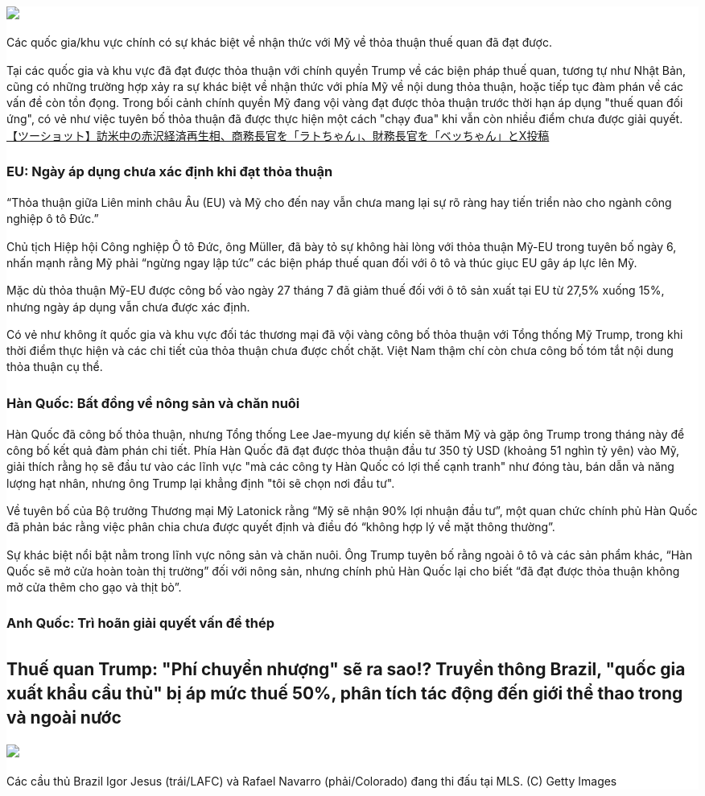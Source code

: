 ![](/images/20250808-00000226-san-000-3-view.webp)

Các quốc gia/khu vực chính có sự khác biệt về nhận thức với Mỹ về thỏa thuận thuế quan đã đạt được.

Tại các quốc gia và khu vực đã đạt được thỏa thuận với chính quyền Trump về các biện pháp thuế quan, tương tự như Nhật Bản, cũng có những trường hợp xảy ra sự khác biệt về nhận thức với phía Mỹ về nội dung thỏa thuận, hoặc tiếp tục đàm phán về các vấn đề còn tồn đọng. Trong bối cảnh chính quyền Mỹ đang vội vàng đạt được thỏa thuận trước thời hạn áp dụng "thuế quan đối ứng", có vẻ như việc tuyên bố thỏa thuận đã được thực hiện một cách "chạy đua" khi vẫn còn nhiều điểm chưa được giải quyết.
[【ツーショット】訪米中の赤沢経済再生相、商務長官を「ラトちゃん」、財務長官を「ベッちゃん」とX投稿](https://www.iza.ne.jp/article/20250808-4XP5QB47MFFHFADQNP5DWIZRXE/?utm_source=yahoo%20news%20feed&utm_medium=referral&utm_campaign=related_link)

### EU: Ngày áp dụng chưa xác định khi đạt thỏa thuận

“Thỏa thuận giữa Liên minh châu Âu (EU) và Mỹ cho đến nay vẫn chưa mang lại sự rõ ràng hay tiến triển nào cho ngành công nghiệp ô tô Đức.”

Chủ tịch Hiệp hội Công nghiệp Ô tô Đức, ông Müller, đã bày tỏ sự không hài lòng với thỏa thuận Mỹ-EU trong tuyên bố ngày 6, nhấn mạnh rằng Mỹ phải “ngừng ngay lập tức” các biện pháp thuế quan đối với ô tô và thúc giục EU gây áp lực lên Mỹ.

Mặc dù thỏa thuận Mỹ-EU được công bố vào ngày 27 tháng 7 đã giảm thuế đối với ô tô sản xuất tại EU từ 27,5% xuống 15%, nhưng ngày áp dụng vẫn chưa được xác định.

Có vẻ như không ít quốc gia và khu vực đối tác thương mại đã vội vàng công bố thỏa thuận với Tổng thống Mỹ Trump, trong khi thời điểm thực hiện và các chi tiết của thỏa thuận chưa được chốt chặt. Việt Nam thậm chí còn chưa công bố tóm tắt nội dung thỏa thuận cụ thể.

### Hàn Quốc: Bất đồng về nông sản và chăn nuôi

Hàn Quốc đã công bố thỏa thuận, nhưng Tổng thống Lee Jae-myung dự kiến sẽ thăm Mỹ và gặp ông Trump trong tháng này để công bố kết quả đàm phán chi tiết. Phía Hàn Quốc đã đạt được thỏa thuận đầu tư 350 tỷ USD (khoảng 51 nghìn tỷ yên) vào Mỹ, giải thích rằng họ sẽ đầu tư vào các lĩnh vực "mà các công ty Hàn Quốc có lợi thế cạnh tranh" như đóng tàu, bán dẫn và năng lượng hạt nhân, nhưng ông Trump lại khẳng định "tôi sẽ chọn nơi đầu tư".

Về tuyên bố của Bộ trưởng Thương mại Mỹ Latonick rằng “Mỹ sẽ nhận 90% lợi nhuận đầu tư”, một quan chức chính phủ Hàn Quốc đã phản bác rằng việc phân chia chưa được quyết định và điều đó “không hợp lý về mặt thông thường”.

Sự khác biệt nổi bật nằm trong lĩnh vực nông sản và chăn nuôi. Ông Trump tuyên bố rằng ngoài ô tô và các sản phẩm khác, “Hàn Quốc sẽ mở cửa hoàn toàn thị trường” đối với nông sản, nhưng chính phủ Hàn Quốc lại cho biết “đã đạt được thỏa thuận không mở cửa thêm cho gạo và thịt bò”.

### Anh Quốc: Trì hoãn giải quyết vấn đề thép

## Thuế quan Trump: "Phí chuyển nhượng" sẽ ra sao!? Truyền thông Brazil, "quốc gia xuất khẩu cầu thủ" bị áp mức thuế 50%, phân tích tác động đến giới thể thao trong và ngoài nước

![](/images/20250808-00100450-thedigest-000-1-view.webp)

Các cầu thủ Brazil Igor Jesus (trái/LAFC) và Rafael Navarro (phải/Colorado) đang thi đấu tại MLS. (C) Getty Images

